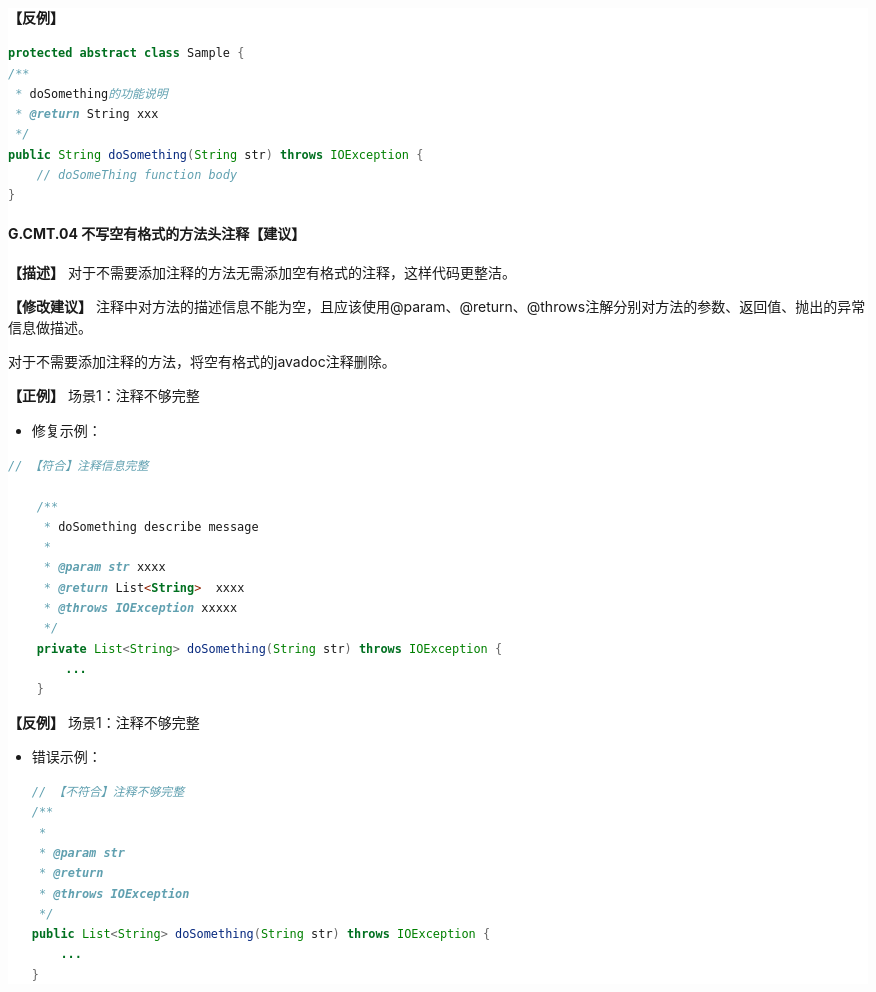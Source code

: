 **【反例】**
```java
protected abstract class Sample {
/**
 * doSomething的功能说明
 * @return String xxx
 */
public String doSomething(String str) throws IOException {
    // doSomeThing function body
}
```

#### G.CMT.04 不写空有格式的方法头注释【建议】

**【描述】**
对于不需要添加注释的方法无需添加空有格式的注释，这样代码更整洁。

**【修改建议】**
注释中对方法的描述信息不能为空，且应该使用@param、@return、@throws注解分别对方法的参数、返回值、抛出的异常信息做描述。

对于不需要添加注释的方法，将空有格式的javadoc注释删除。

**【正例】**
场景1：注释不够完整
- 修复示例：

```java
// 【符合】注释信息完整

    /**
     * doSomething describe message
     *
     * @param str xxxx
     * @return List<String>  xxxx
     * @throws IOException xxxxx
     */
    private List<String> doSomething(String str) throws IOException {
        ...
    }
```

**【反例】**
场景1：注释不够完整
- 错误示例：

  ```java
  // 【不符合】注释不够完整  
  /**
   *
   * @param str
   * @return
   * @throws IOException
   */
  public List<String> doSomething(String str) throws IOException {
      ...
  }
  ```
